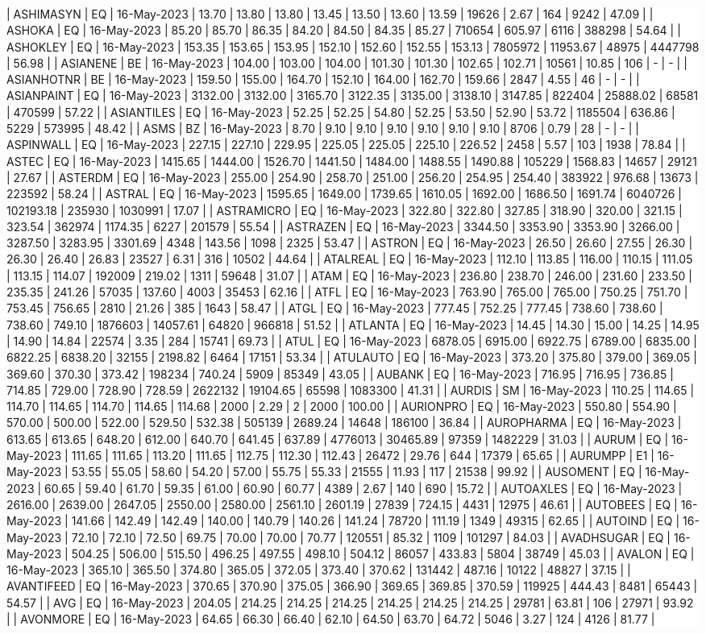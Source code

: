 | ASHIMASYN | EQ | 16-May-2023 | 13.70 | 13.80 | 13.80 | 13.45 | 13.50 | 13.60 | 13.59 | 19626 | 2.67 | 164 | 9242 | 47.09 |
| ASHOKA | EQ | 16-May-2023 | 85.20 | 85.70 | 86.35 | 84.20 | 84.50 | 84.35 | 85.27 | 710654 | 605.97 | 6116 | 388298 | 54.64 |
| ASHOKLEY | EQ | 16-May-2023 | 153.35 | 153.65 | 153.95 | 152.10 | 152.60 | 152.55 | 153.13 | 7805972 | 11953.67 | 48975 | 4447798 | 56.98 |
| ASIANENE | BE | 16-May-2023 | 104.00 | 103.00 | 104.00 | 101.30 | 101.30 | 102.65 | 102.71 | 10561 | 10.85 | 106 | - | - |
| ASIANHOTNR | BE | 16-May-2023 | 159.50 | 155.00 | 164.70 | 152.10 | 164.00 | 162.70 | 159.66 | 2847 | 4.55 | 46 | - | - |
| ASIANPAINT | EQ | 16-May-2023 | 3132.00 | 3132.00 | 3165.70 | 3122.35 | 3135.00 | 3138.10 | 3147.85 | 822404 | 25888.02 | 68581 | 470599 | 57.22 |
| ASIANTILES | EQ | 16-May-2023 | 52.25 | 52.25 | 54.80 | 52.25 | 53.50 | 52.90 | 53.72 | 1185504 | 636.86 | 5229 | 573995 | 48.42 |
| ASMS | BZ | 16-May-2023 | 8.70 | 9.10 | 9.10 | 9.10 | 9.10 | 9.10 | 9.10 | 8706 | 0.79 | 28 | - | - |
| ASPINWALL | EQ | 16-May-2023 | 227.15 | 227.10 | 229.95 | 225.05 | 225.05 | 225.10 | 226.52 | 2458 | 5.57 | 103 | 1938 | 78.84 |
| ASTEC | EQ | 16-May-2023 | 1415.65 | 1444.00 | 1526.70 | 1441.50 | 1484.00 | 1488.55 | 1490.88 | 105229 | 1568.83 | 14657 | 29121 | 27.67 |
| ASTERDM | EQ | 16-May-2023 | 255.00 | 254.90 | 258.70 | 251.00 | 256.20 | 254.95 | 254.40 | 383922 | 976.68 | 13673 | 223592 | 58.24 |
| ASTRAL | EQ | 16-May-2023 | 1595.65 | 1649.00 | 1739.65 | 1610.05 | 1692.00 | 1686.50 | 1691.74 | 6040726 | 102193.18 | 235930 | 1030991 | 17.07 |
| ASTRAMICRO | EQ | 16-May-2023 | 322.80 | 322.80 | 327.85 | 318.90 | 320.00 | 321.15 | 323.54 | 362974 | 1174.35 | 6227 | 201579 | 55.54 |
| ASTRAZEN | EQ | 16-May-2023 | 3344.50 | 3353.90 | 3353.90 | 3266.00 | 3287.50 | 3283.95 | 3301.69 | 4348 | 143.56 | 1098 | 2325 | 53.47 |
| ASTRON | EQ | 16-May-2023 | 26.50 | 26.60 | 27.55 | 26.30 | 26.30 | 26.40 | 26.83 | 23527 | 6.31 | 316 | 10502 | 44.64 |
| ATALREAL | EQ | 16-May-2023 | 112.10 | 113.85 | 116.00 | 110.15 | 111.05 | 113.15 | 114.07 | 192009 | 219.02 | 1311 | 59648 | 31.07 |
| ATAM | EQ | 16-May-2023 | 236.80 | 238.70 | 246.00 | 231.60 | 233.50 | 235.35 | 241.26 | 57035 | 137.60 | 4003 | 35453 | 62.16 |
| ATFL | EQ | 16-May-2023 | 763.90 | 765.00 | 765.00 | 750.25 | 751.70 | 753.45 | 756.65 | 2810 | 21.26 | 385 | 1643 | 58.47 |
| ATGL | EQ | 16-May-2023 | 777.45 | 752.25 | 777.45 | 738.60 | 738.60 | 738.60 | 749.10 | 1876603 | 14057.61 | 64820 | 966818 | 51.52 |
| ATLANTA | EQ | 16-May-2023 | 14.45 | 14.30 | 15.00 | 14.25 | 14.95 | 14.90 | 14.84 | 22574 | 3.35 | 284 | 15741 | 69.73 |
| ATUL | EQ | 16-May-2023 | 6878.05 | 6915.00 | 6922.75 | 6789.00 | 6835.00 | 6822.25 | 6838.20 | 32155 | 2198.82 | 6464 | 17151 | 53.34 |
| ATULAUTO | EQ | 16-May-2023 | 373.20 | 375.80 | 379.00 | 369.05 | 369.60 | 370.30 | 373.42 | 198234 | 740.24 | 5909 | 85349 | 43.05 |
| AUBANK | EQ | 16-May-2023 | 716.95 | 716.95 | 736.85 | 714.85 | 729.00 | 728.90 | 728.59 | 2622132 | 19104.65 | 65598 | 1083300 | 41.31 |
| AURDIS | SM | 16-May-2023 | 110.25 | 114.65 | 114.70 | 114.65 | 114.70 | 114.65 | 114.68 | 2000 | 2.29 | 2 | 2000 | 100.00 |
| AURIONPRO | EQ | 16-May-2023 | 550.80 | 554.90 | 570.00 | 500.00 | 522.00 | 529.50 | 532.38 | 505139 | 2689.24 | 14648 | 186100 | 36.84 |
| AUROPHARMA | EQ | 16-May-2023 | 613.65 | 613.65 | 648.20 | 612.00 | 640.70 | 641.45 | 637.89 | 4776013 | 30465.89 | 97359 | 1482229 | 31.03 |
| AURUM | EQ | 16-May-2023 | 111.65 | 111.65 | 113.20 | 111.65 | 112.75 | 112.30 | 112.43 | 26472 | 29.76 | 644 | 17379 | 65.65 |
| AURUMPP | E1 | 16-May-2023 | 53.55 | 55.05 | 58.60 | 54.20 | 57.00 | 55.75 | 55.33 | 21555 | 11.93 | 117 | 21538 | 99.92 |
| AUSOMENT | EQ | 16-May-2023 | 60.65 | 59.40 | 61.70 | 59.35 | 61.00 | 60.90 | 60.77 | 4389 | 2.67 | 140 | 690 | 15.72 |
| AUTOAXLES | EQ | 16-May-2023 | 2616.00 | 2639.00 | 2647.05 | 2550.00 | 2580.00 | 2561.10 | 2601.19 | 27839 | 724.15 | 4431 | 12975 | 46.61 |
| AUTOBEES | EQ | 16-May-2023 | 141.66 | 142.49 | 142.49 | 140.00 | 140.79 | 140.26 | 141.24 | 78720 | 111.19 | 1349 | 49315 | 62.65 |
| AUTOIND | EQ | 16-May-2023 | 72.10 | 72.10 | 72.50 | 69.75 | 70.00 | 70.00 | 70.77 | 120551 | 85.32 | 1109 | 101297 | 84.03 |
| AVADHSUGAR | EQ | 16-May-2023 | 504.25 | 506.00 | 515.50 | 496.25 | 497.55 | 498.10 | 504.12 | 86057 | 433.83 | 5804 | 38749 | 45.03 |
| AVALON | EQ | 16-May-2023 | 365.10 | 365.50 | 374.80 | 365.05 | 372.05 | 373.40 | 370.62 | 131442 | 487.16 | 10122 | 48827 | 37.15 |
| AVANTIFEED | EQ | 16-May-2023 | 370.65 | 370.90 | 375.05 | 366.90 | 369.65 | 369.85 | 370.59 | 119925 | 444.43 | 8481 | 65443 | 54.57 |
| AVG | EQ | 16-May-2023 | 204.05 | 214.25 | 214.25 | 214.25 | 214.25 | 214.25 | 214.25 | 29781 | 63.81 | 106 | 27971 | 93.92 |
| AVONMORE | EQ | 16-May-2023 | 64.65 | 66.30 | 66.40 | 62.10 | 64.50 | 63.70 | 64.72 | 5046 | 3.27 | 124 | 4126 | 81.77 |